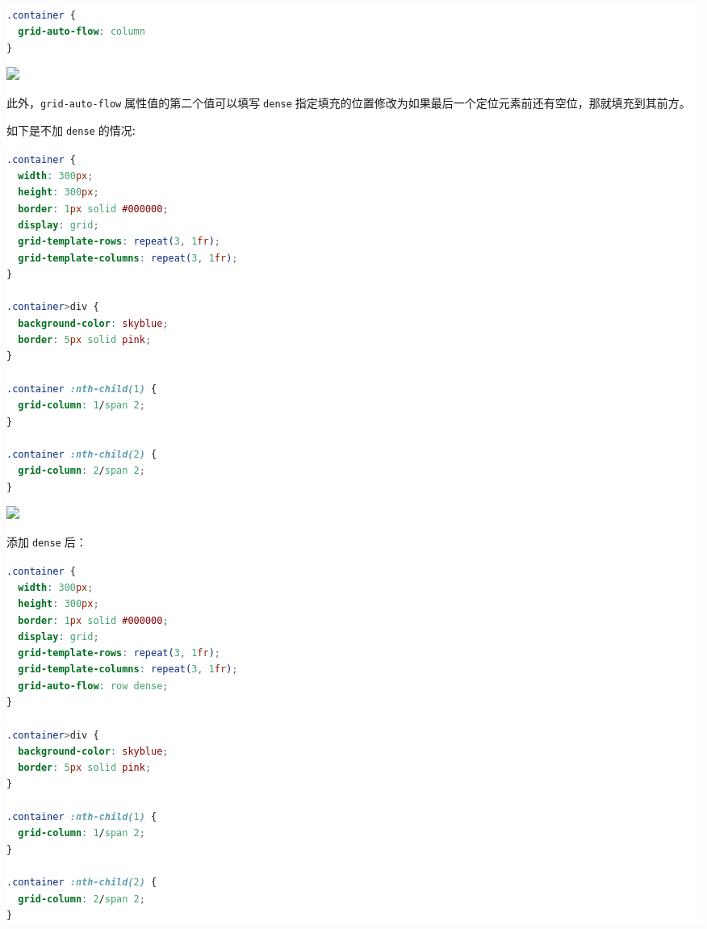 
```css
.container {
  grid-auto-flow: column
}
```

![](http://img.cdn.esunr.xyz/markdown/20200228182414.png)

此外，`grid-auto-flow` 属性值的第二个值可以填写 `dense` 指定填充的位置修改为如果最后一个定位元素前还有空位，那就填充到其前方。

如下是不加 `dense` 的情况:

```css
.container {
  width: 300px;
  height: 300px;
  border: 1px solid #000000;
  display: grid;
  grid-template-rows: repeat(3, 1fr);
  grid-template-columns: repeat(3, 1fr);
}

.container>div {
  background-color: skyblue;
  border: 5px solid pink;
}

.container :nth-child(1) {
  grid-column: 1/span 2;
}

.container :nth-child(2) {
  grid-column: 2/span 2;
}
```

![](http://img.cdn.esunr.xyz/markdown/20200228183408.png)

添加 `dense` 后：

```css
.container {
  width: 300px;
  height: 300px;
  border: 1px solid #000000;
  display: grid;
  grid-template-rows: repeat(3, 1fr);
  grid-template-columns: repeat(3, 1fr);
  grid-auto-flow: row dense;
}

.container>div {
  background-color: skyblue;
  border: 5px solid pink;
}

.container :nth-child(1) {
  grid-column: 1/span 2;
}

.container :nth-child(2) {
  grid-column: 2/span 2;
}
```
